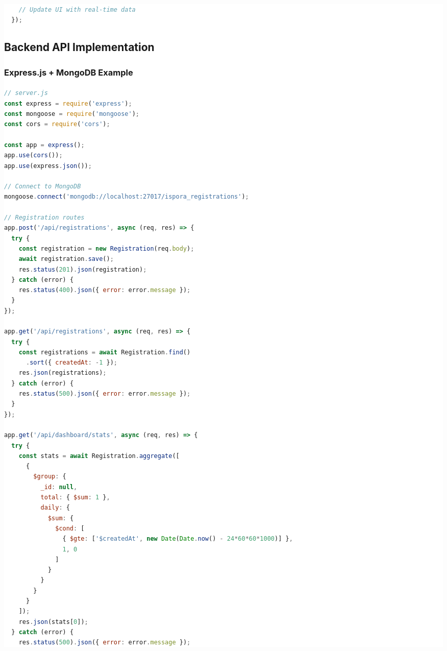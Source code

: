```javascript
    // Update UI with real-time data
  });
```

## Backend API Implementation

### Express.js + MongoDB Example

```javascript
// server.js
const express = require('express');
const mongoose = require('mongoose');
const cors = require('cors');

const app = express();
app.use(cors());
app.use(express.json());

// Connect to MongoDB
mongoose.connect('mongodb://localhost:27017/ispora_registrations');

// Registration routes
app.post('/api/registrations', async (req, res) => {
  try {
    const registration = new Registration(req.body);
    await registration.save();
    res.status(201).json(registration);
  } catch (error) {
    res.status(400).json({ error: error.message });
  }
});

app.get('/api/registrations', async (req, res) => {
  try {
    const registrations = await Registration.find()
      .sort({ createdAt: -1 });
    res.json(registrations);
  } catch (error) {
    res.status(500).json({ error: error.message });
  }
});

app.get('/api/dashboard/stats', async (req, res) => {
  try {
    const stats = await Registration.aggregate([
      {
        $group: {
          _id: null,
          total: { $sum: 1 },
          daily: {
            $sum: {
              $cond: [
                { $gte: ['$createdAt', new Date(Date.now() - 24*60*60*1000)] },
                1, 0
              ]
            }
          }
        }
      }
    ]);
    res.json(stats[0]);
  } catch (error) {
    res.status(500).json({ error: error.message });
```